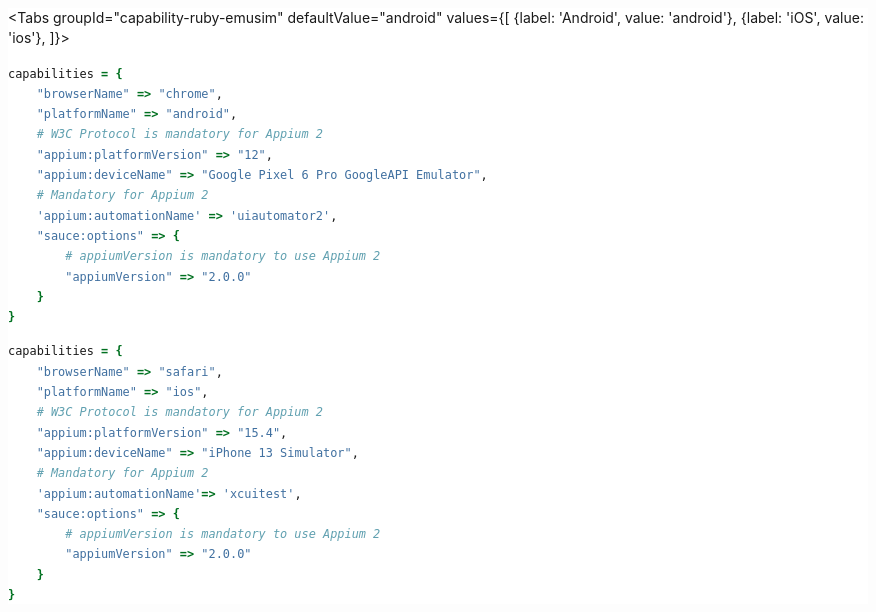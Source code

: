 </TabItem>
</Tabs>

</TabItem>
<TabItem value="ruby">

<Tabs
groupId="capability-ruby-emusim"
defaultValue="android"
values={[
{label: 'Android', value: 'android'},
{label: 'iOS', value: 'ios'},
]}>
<TabItem value="android">


```ruby
capabilities = {
    "browserName" => "chrome",
    "platformName" => "android",
    # W3C Protocol is mandatory for Appium 2
    "appium:platformVersion" => "12",
    "appium:deviceName" => "Google Pixel 6 Pro GoogleAPI Emulator",
    # Mandatory for Appium 2
    'appium:automationName' => 'uiautomator2',
    "sauce:options" => {
        # appiumVersion is mandatory to use Appium 2
        "appiumVersion" => "2.0.0"
    }
}
```

</TabItem>
<TabItem value="ios">


```ruby
capabilities = {
    "browserName" => "safari",
    "platformName" => "ios",
    # W3C Protocol is mandatory for Appium 2
    "appium:platformVersion" => "15.4",
    "appium:deviceName" => "iPhone 13 Simulator",
    # Mandatory for Appium 2
    'appium:automationName'=> 'xcuitest',
    "sauce:options" => {
        # appiumVersion is mandatory to use Appium 2
        "appiumVersion" => "2.0.0"
    }
}
```

</TabItem>
</Tabs>

</TabItem>
<TabItem value="csharp">
